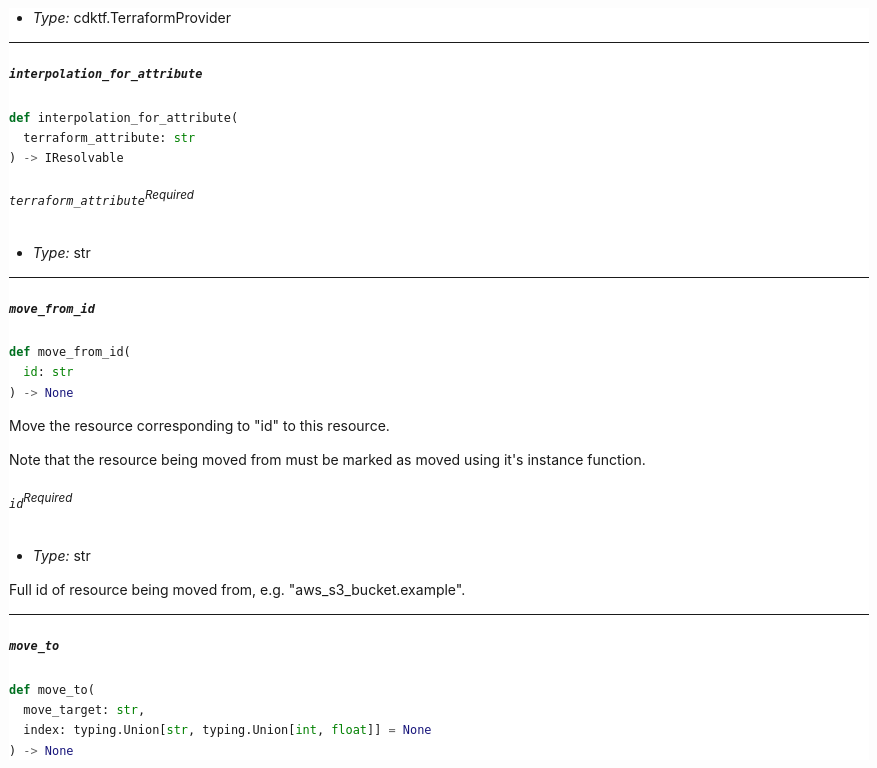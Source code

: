 - *Type:* cdktf.TerraformProvider

---

##### `interpolation_for_attribute` <a name="interpolation_for_attribute" id="@cdktf/provider-azurerm.keyVaultManagedHardwareSecurityModuleRoleDefinition.KeyVaultManagedHardwareSecurityModuleRoleDefinition.interpolationForAttribute"></a>

```python
def interpolation_for_attribute(
  terraform_attribute: str
) -> IResolvable
```

###### `terraform_attribute`<sup>Required</sup> <a name="terraform_attribute" id="@cdktf/provider-azurerm.keyVaultManagedHardwareSecurityModuleRoleDefinition.KeyVaultManagedHardwareSecurityModuleRoleDefinition.interpolationForAttribute.parameter.terraformAttribute"></a>

- *Type:* str

---

##### `move_from_id` <a name="move_from_id" id="@cdktf/provider-azurerm.keyVaultManagedHardwareSecurityModuleRoleDefinition.KeyVaultManagedHardwareSecurityModuleRoleDefinition.moveFromId"></a>

```python
def move_from_id(
  id: str
) -> None
```

Move the resource corresponding to "id" to this resource.

Note that the resource being moved from must be marked as moved using it's instance function.

###### `id`<sup>Required</sup> <a name="id" id="@cdktf/provider-azurerm.keyVaultManagedHardwareSecurityModuleRoleDefinition.KeyVaultManagedHardwareSecurityModuleRoleDefinition.moveFromId.parameter.id"></a>

- *Type:* str

Full id of resource being moved from, e.g. "aws_s3_bucket.example".

---

##### `move_to` <a name="move_to" id="@cdktf/provider-azurerm.keyVaultManagedHardwareSecurityModuleRoleDefinition.KeyVaultManagedHardwareSecurityModuleRoleDefinition.moveTo"></a>

```python
def move_to(
  move_target: str,
  index: typing.Union[str, typing.Union[int, float]] = None
) -> None
```
